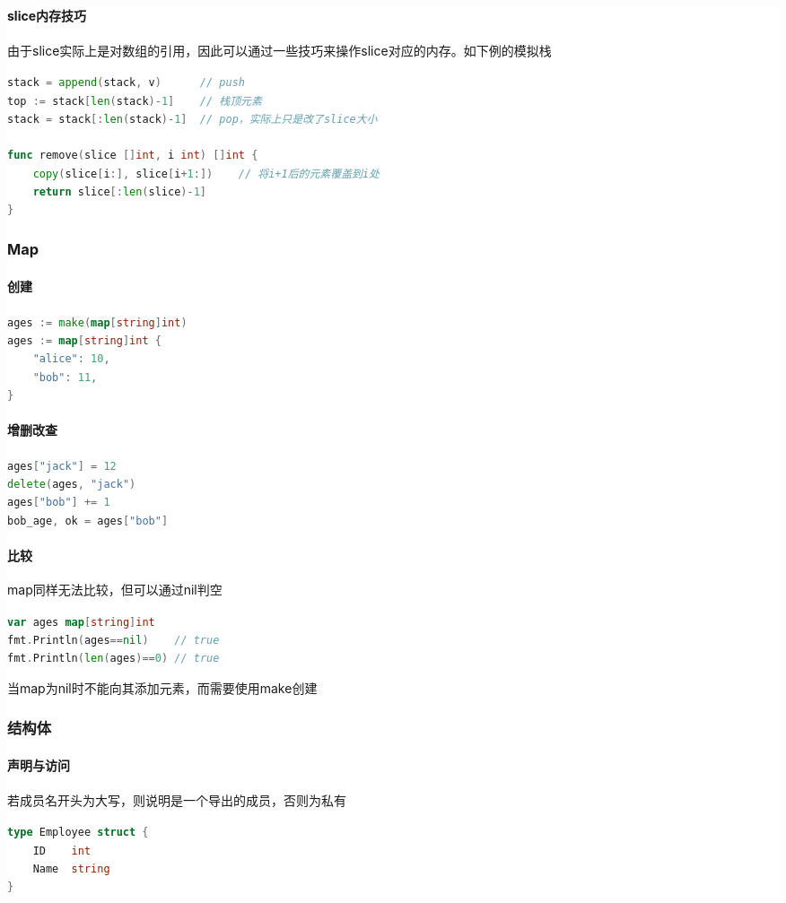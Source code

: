 #### slice内存技巧

由于slice实际上是对数组的引用，因此可以通过一些技巧来操作slice对应的内存。如下例的模拟栈

```go
stack = append(stack, v)      // push
top := stack[len(stack)-1]    // 栈顶元素
stack = stack[:len(stack)-1]  // pop，实际上只是改了slice大小

func remove(slice []int, i int) []int {
    copy(slice[i:], slice[i+1:])    // 将i+1后的元素覆盖到i处
    return slice[:len(slice)-1]
}
```

### Map

#### 创建

```go
ages := make(map[string]int)
ages := map[string]int {
    "alice": 10,
    "bob": 11,
}
```

#### 增删改查

```go
ages["jack"] = 12
delete(ages, "jack")
ages["bob"] += 1
bob_age, ok = ages["bob"]
```

#### 比较

map同样无法比较，但可以通过nil判空

```go
var ages map[string]int
fmt.Println(ages==nil)    // true
fmt.Println(len(ages)==0) // true
```

当map为nil时不能向其添加元素，而需要使用make创建

### 结构体

#### 声明与访问

若成员名开头为大写，则说明是一个导出的成员，否则为私有

```go
type Employee struct {
    ID    int
    Name  string
}
```
